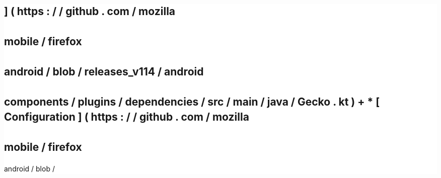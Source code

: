 ]
(
https
:
/
/
github
.
com
/
mozilla
-
mobile
/
firefox
-
android
/
blob
/
releases_v114
/
android
-
components
/
plugins
/
dependencies
/
src
/
main
/
java
/
Gecko
.
kt
)
+
*
[
Configuration
]
(
https
:
/
/
github
.
com
/
mozilla
-
mobile
/
firefox
-
android
/
blob
/